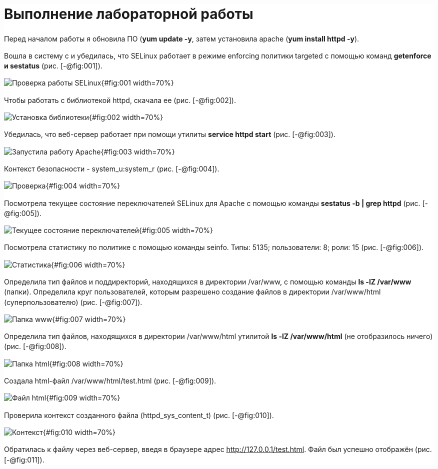 # Выполнение лабораторной работы

Перед началом работы я обновила ПО (**yum update -y**, затем установила apache (**yum install httpd -y**).

Вошла в систему с и убедилась, что SELinux работает в режиме enforcing политики targeted с помощью команд **getenforce и sestatus** (рис. [-@fig:001]).

![Проверка работы SELinux](image/1){#fig:001 width=70%}

Чтобы работать с библиотекой httpd, скачала ее (рис. [-@fig:002]).

![Установка библиотеки](image/2){#fig:002 width=70%}

Убедилась, что веб-сервер работает при помощи утилиты **service httpd start** (рис. [-@fig:003]).

![Запустила работу Apache](image/3){#fig:003 width=70%}

Контекст безопасности - system_u:system_r (рис. [-@fig:004]).

![Проверка](image/4){#fig:004 width=70%}

Посмотрела текущее состояние переключателей SELinux для Apache с помощью команды **sestatus -b | grep httpd** (рис. [-@fig:005]).

![Текущее состояние переключателей](image/5){#fig:005 width=70%}

Посмотрела статистику по политике с помощью команды seinfo. Типы: 5135; пользователи: 8; роли: 15 (рис. [-@fig:006]).

![Статистика](image/6){#fig:006 width=70%}

Определила тип файлов и поддиректорий, находящихся в директории /var/www, с помощью команды **ls -lZ /var/www** (папки). Определила круг пользователей, которым разрешено создание файлов в директории /var/www/html (суперпользователю) (рис. [-@fig:007]).

![Папка www](image/7){#fig:007 width=70%}

Определила тип файлов, находящихся в директории /var/www/html утилитой **ls -lZ /var/www/html** (не отобразилось ничего) (рис. [-@fig:008]).

![Папка html](image/7.1){#fig:008 width=70%}

Создала html-файл /var/www/html/test.html  (рис. [-@fig:009]).

![Файл html](image/8){#fig:009 width=70%}

Проверила контекст созданного файла (httpd_sys_content_t) (рис. [-@fig:010]).

![Контекст](image/9){#fig:010 width=70%}

Обратилась к файлу через веб-сервер, введя в браузере адрес http://127.0.0.1/test.html. Файл был успешно отображён (рис. [-@fig:011]).
